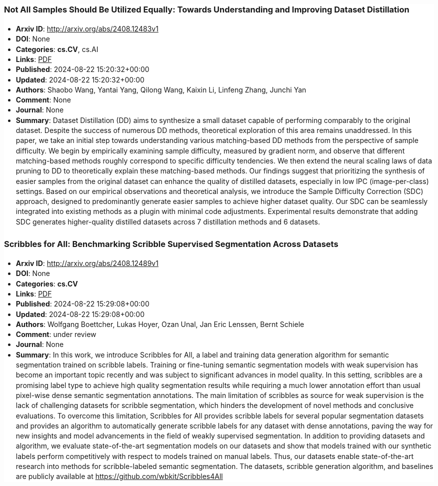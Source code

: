 

### Not All Samples Should Be Utilized Equally: Towards Understanding and Improving Dataset Distillation
- **Arxiv ID**: http://arxiv.org/abs/2408.12483v1
- **DOI**: None
- **Categories**: **cs.CV**, cs.AI
- **Links**: [PDF](http://arxiv.org/pdf/2408.12483v1)
- **Published**: 2024-08-22 15:20:32+00:00
- **Updated**: 2024-08-22 15:20:32+00:00
- **Authors**: Shaobo Wang, Yantai Yang, Qilong Wang, Kaixin Li, Linfeng Zhang, Junchi Yan
- **Comment**: None
- **Journal**: None
- **Summary**: Dataset Distillation (DD) aims to synthesize a small dataset capable of performing comparably to the original dataset. Despite the success of numerous DD methods, theoretical exploration of this area remains unaddressed. In this paper, we take an initial step towards understanding various matching-based DD methods from the perspective of sample difficulty. We begin by empirically examining sample difficulty, measured by gradient norm, and observe that different matching-based methods roughly correspond to specific difficulty tendencies. We then extend the neural scaling laws of data pruning to DD to theoretically explain these matching-based methods. Our findings suggest that prioritizing the synthesis of easier samples from the original dataset can enhance the quality of distilled datasets, especially in low IPC (image-per-class) settings. Based on our empirical observations and theoretical analysis, we introduce the Sample Difficulty Correction (SDC) approach, designed to predominantly generate easier samples to achieve higher dataset quality. Our SDC can be seamlessly integrated into existing methods as a plugin with minimal code adjustments. Experimental results demonstrate that adding SDC generates higher-quality distilled datasets across 7 distillation methods and 6 datasets.



### Scribbles for All: Benchmarking Scribble Supervised Segmentation Across Datasets
- **Arxiv ID**: http://arxiv.org/abs/2408.12489v1
- **DOI**: None
- **Categories**: **cs.CV**
- **Links**: [PDF](http://arxiv.org/pdf/2408.12489v1)
- **Published**: 2024-08-22 15:29:08+00:00
- **Updated**: 2024-08-22 15:29:08+00:00
- **Authors**: Wolfgang Boettcher, Lukas Hoyer, Ozan Unal, Jan Eric Lenssen, Bernt Schiele
- **Comment**: under review
- **Journal**: None
- **Summary**: In this work, we introduce Scribbles for All, a label and training data generation algorithm for semantic segmentation trained on scribble labels. Training or fine-tuning semantic segmentation models with weak supervision has become an important topic recently and was subject to significant advances in model quality. In this setting, scribbles are a promising label type to achieve high quality segmentation results while requiring a much lower annotation effort than usual pixel-wise dense semantic segmentation annotations. The main limitation of scribbles as source for weak supervision is the lack of challenging datasets for scribble segmentation, which hinders the development of novel methods and conclusive evaluations. To overcome this limitation, Scribbles for All provides scribble labels for several popular segmentation datasets and provides an algorithm to automatically generate scribble labels for any dataset with dense annotations, paving the way for new insights and model advancements in the field of weakly supervised segmentation. In addition to providing datasets and algorithm, we evaluate state-of-the-art segmentation models on our datasets and show that models trained with our synthetic labels perform competitively with respect to models trained on manual labels. Thus, our datasets enable state-of-the-art research into methods for scribble-labeled semantic segmentation. The datasets, scribble generation algorithm, and baselines are publicly available at https://github.com/wbkit/Scribbles4All
